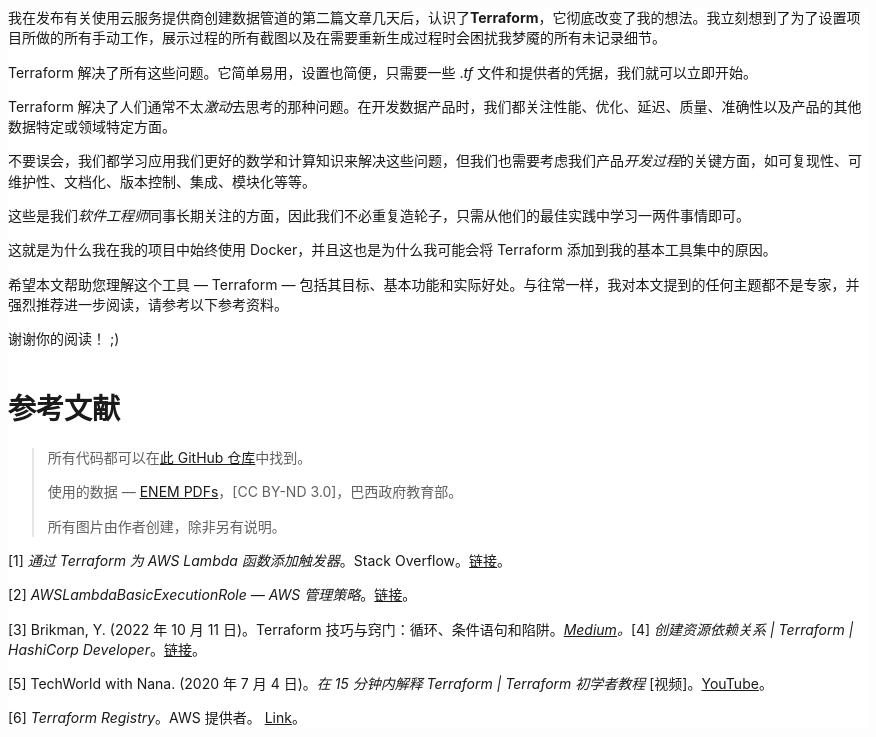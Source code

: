 我在发布有关使用云服务提供商创建数据管道的第二篇文章几天后，认识了**Terraform**，它彻底改变了我的想法。我立刻想到了为了设置项目所做的所有手动工作，展示过程的所有截图以及在需要重新生成过程时会困扰我梦魇的所有未记录细节。

Terraform 解决了所有这些问题。它简单易用，设置也简便，只需要一些 .*tf* 文件和提供者的凭据，我们就可以立即开始。

Terraform 解决了人们通常不太*激动*去思考的那种问题。在开发数据产品时，我们都关注性能、优化、延迟、质量、准确性以及产品的其他数据特定或领域特定方面。

不要误会，我们都学习应用我们更好的数学和计算知识来解决这些问题，但我们也需要考虑我们产品*开发过程*的关键方面，如可复现性、可维护性、文档化、版本控制、集成、模块化等等。

这些是我们*软件工程师*同事长期关注的方面，因此我们不必重复造轮子，只需从他们的最佳实践中学习一两件事情即可。

这就是为什么我在我的项目中始终使用 Docker，并且这也是为什么我可能会将 Terraform 添加到我的基本工具集中的原因。

希望本文帮助您理解这个工具 — Terraform — 包括其目标、基本功能和实际好处。与往常一样，我对本文提到的任何主题都不是专家，并强烈推荐进一步阅读，请参考以下参考资料。

谢谢你的阅读！ ;)

# 参考文献

> 所有代码都可以在[此 GitHub 仓库](https://github.com/jaumpedro214/posts)中找到。
> 
> 使用的数据 — [ENEM PDFs](https://www.gov.br/inep/pt-br/areas-de-atuacao/avaliacao-e-exames-educacionais/enem/provas-e-gabaritos)，[CC BY-ND 3.0]，巴西政府教育部。
> 
> 所有图片由作者创建，除非另有说明。

[1] *通过 Terraform 为 AWS Lambda 函数添加触发器*。Stack Overflow。[链接](https://stackoverflow.com/questions/68245765/add-trigger-to-aws-lambda-functions-via-terraform)。

[2] *AWSLambdaBasicExecutionRole — AWS 管理策略*。[链接](https://docs.aws.amazon.com/aws-managed-policy/latest/reference/AWSLambdaBasicExecutionRole.html)。

[3] Brikman, Y. (2022 年 10 月 11 日)。Terraform 技巧与窍门：循环、条件语句和陷阱。[*Medium*](https://blog.gruntwork.io/terraform-tips-tricks-loops-if-statements-and-gotchas-f739bbae55f9)*。*[4] *创建资源依赖关系 | Terraform | HashiCorp Developer*。[链接](https://developer.hashicorp.com/terraform/tutorials/configuration-language/dependencies)。

[5] TechWorld with Nana. (2020 年 7 月 4 日)。*在 15 分钟内解释 Terraform | Terraform 初学者教程* [视频]。[YouTube](https://www.youtube.com/watch?v=l5k1ai_GBDE)。

[6] *Terraform Registry*。AWS 提供者。 [Link](https://registry.terraform.io/providers/hashicorp/aws/latest)。
